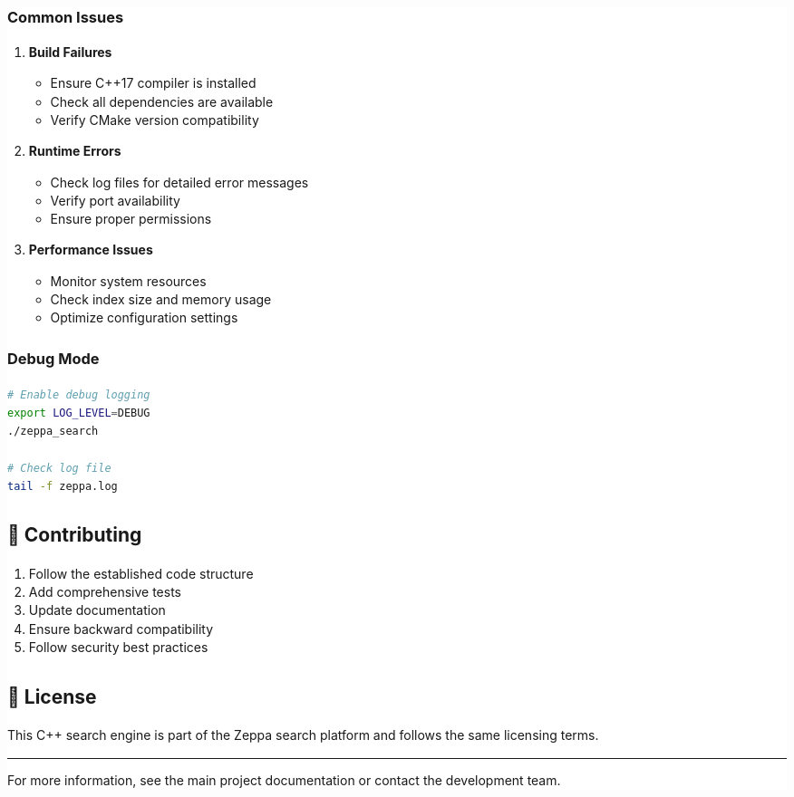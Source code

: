 ### Common Issues

1. **Build Failures**
   - Ensure C++17 compiler is installed
   - Check all dependencies are available
   - Verify CMake version compatibility

2. **Runtime Errors**
   - Check log files for detailed error messages
   - Verify port availability
   - Ensure proper permissions

3. **Performance Issues**
   - Monitor system resources
   - Check index size and memory usage
   - Optimize configuration settings

### Debug Mode
```bash
# Enable debug logging
export LOG_LEVEL=DEBUG
./zeppa_search

# Check log file
tail -f zeppa.log
```

## 🤝 Contributing

1. Follow the established code structure
2. Add comprehensive tests
3. Update documentation
4. Ensure backward compatibility
5. Follow security best practices

## 📄 License

This C++ search engine is part of the Zeppa search platform and follows the same licensing terms.

---

For more information, see the main project documentation or contact the development team. 
